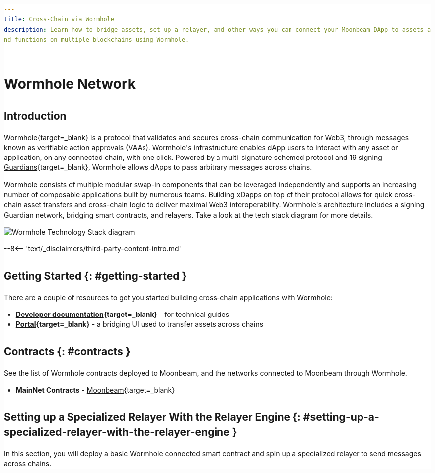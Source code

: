 ```yaml
---
title: Cross-Chain via Wormhole
description: Learn how to bridge assets, set up a relayer, and other ways you can connect your Moonbeam DApp to assets and functions on multiple blockchains using Wormhole.
---
```


# Wormhole Network

## Introduction

[Wormhole](https://wormhole.com){target=\_blank} is a protocol that validates and secures cross-chain communication for Web3, through messages known as verifiable action approvals (VAAs). Wormhole's infrastructure enables dApp users to interact with any asset or application, on any connected chain, with one click. Powered by a multi-signature schemed protocol and 19 signing [Guardians](https://wormhole.com/docs/protocol/infrastructure/guardians/){target=\_blank}, Wormhole allows dApps to pass arbitrary messages across chains.

Wormhole consists of multiple modular swap-in components that can be leveraged independently and supports an increasing number of composable applications built by numerous teams. Building xDapps on top of their protocol allows for quick cross-chain asset transfers and cross-chain logic to deliver maximal Web3 interoperability. Wormhole's architecture includes a signing Guardian network, bridging smart contracts, and relayers. Take a look at the tech stack diagram for more details.

![Wormhole Technology Stack diagram](/images/builders/interoperability/protocols/wormhole/wormhole-1.webp)

--8<-- 'text/_disclaimers/third-party-content-intro.md'

## Getting Started {: #getting-started }

There are a couple of resources to get you started building cross-chain applications with Wormhole:

- **[Developer documentation](https://wormhole.com/docs/){target=\_blank}** - for technical guides
- **[Portal](https://portalbridge.com/#/transfer){target=\_blank}** - a bridging UI used to transfer assets across chains

## Contracts {: #contracts }

See the list of Wormhole contracts deployed to Moonbeam, and the networks connected to Moonbeam through Wormhole.

- **MainNet Contracts** - [Moonbeam](https://wormhole.com/docs/products/reference/supported-networks/#moonbeam){target=\_blank}

## Setting up a Specialized Relayer With the Relayer Engine {: #setting-up-a-specialized-relayer-with-the-relayer-engine }

In this section, you will deploy a basic Wormhole connected smart contract and spin up a specialized relayer to send messages across chains.
